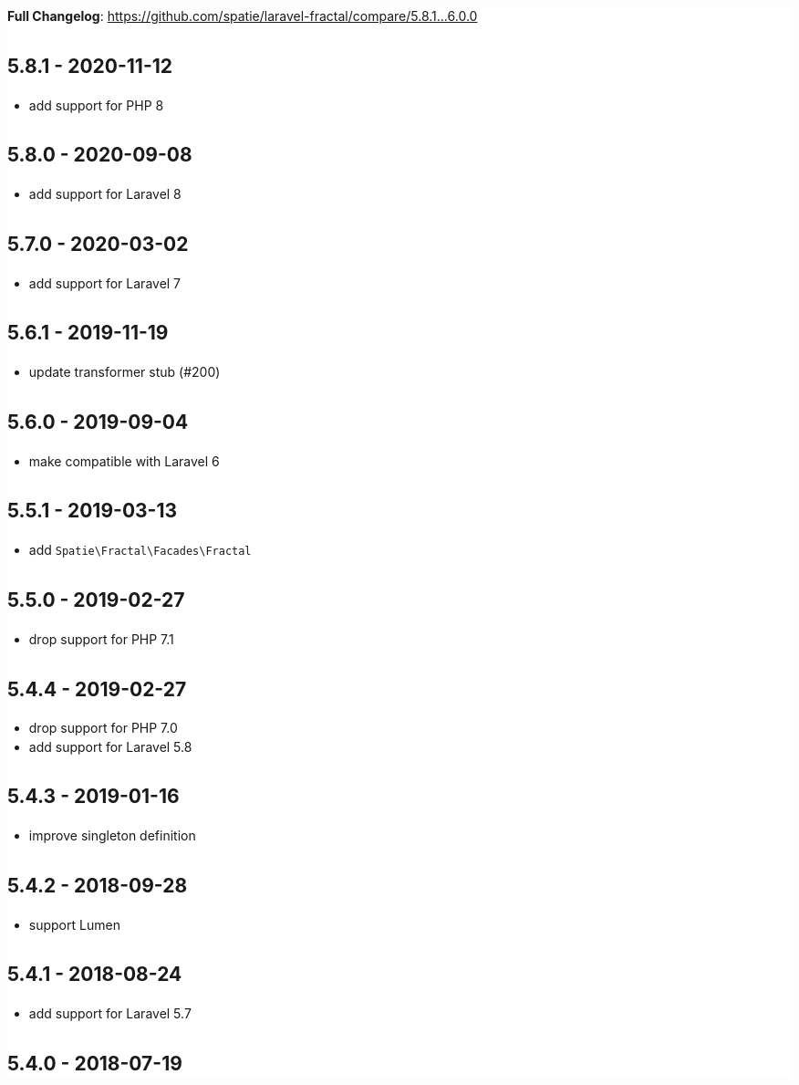 **Full Changelog**: https://github.com/spatie/laravel-fractal/compare/5.8.1...6.0.0

## 5.8.1 - 2020-11-12

- add support for PHP 8

## 5.8.0 - 2020-09-08

- add support for Laravel 8

## 5.7.0 - 2020-03-02

- add support for Laravel 7

## 5.6.1 - 2019-11-19

- update transformer stub (#200)

## 5.6.0 - 2019-09-04

- make compatible with Laravel 6

## 5.5.1 - 2019-03-13

- add `Spatie\Fractal\Facades\Fractal`

## 5.5.0 - 2019-02-27

- drop support for PHP 7.1

## 5.4.4 - 2019-02-27

- drop support for PHP 7.0
- add support for Laravel 5.8

## 5.4.3 - 2019-01-16

- improve singleton definition

## 5.4.2 - 2018-09-28

- support Lumen

## 5.4.1 - 2018-08-24

- add support for Laravel 5.7

## 5.4.0 - 2018-07-19
